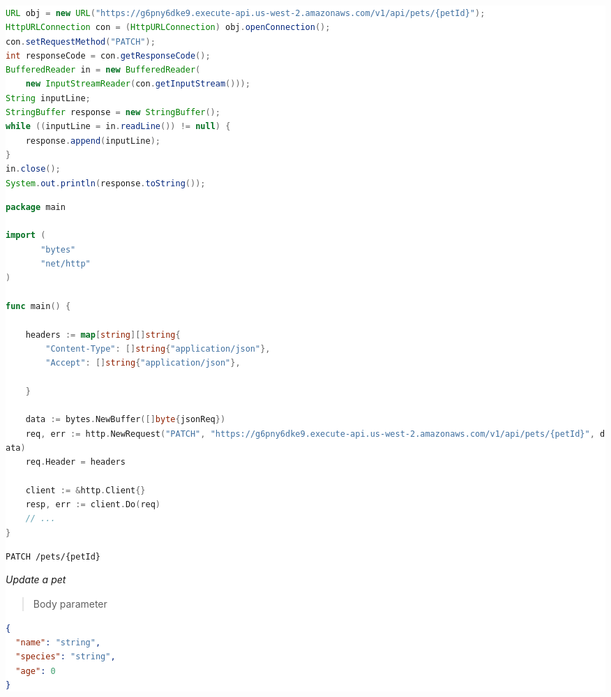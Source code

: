 ```java
URL obj = new URL("https://g6pny6dke9.execute-api.us-west-2.amazonaws.com/v1/api/pets/{petId}");
HttpURLConnection con = (HttpURLConnection) obj.openConnection();
con.setRequestMethod("PATCH");
int responseCode = con.getResponseCode();
BufferedReader in = new BufferedReader(
    new InputStreamReader(con.getInputStream()));
String inputLine;
StringBuffer response = new StringBuffer();
while ((inputLine = in.readLine()) != null) {
    response.append(inputLine);
}
in.close();
System.out.println(response.toString());

```

```go
package main

import (
       "bytes"
       "net/http"
)

func main() {

    headers := map[string][]string{
        "Content-Type": []string{"application/json"},
        "Accept": []string{"application/json"},

    }

    data := bytes.NewBuffer([]byte{jsonReq})
    req, err := http.NewRequest("PATCH", "https://g6pny6dke9.execute-api.us-west-2.amazonaws.com/v1/api/pets/{petId}", data)
    req.Header = headers

    client := &http.Client{}
    resp, err := client.Do(req)
    // ...
}

```

`PATCH /pets/{petId}`

_Update a pet_

> Body parameter

```json
{
  "name": "string",
  "species": "string",
  "age": 0
}
```
